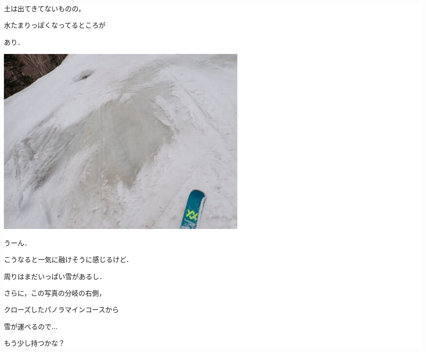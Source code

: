 





土は出てきてないものの，


水たまりっぽくなってるところが


あり．




![e744e621f38944265726711f8419d514.jpg](images/e744e621f38944265726711f8419d514.jpg)







うーん．


こうなると一気に融けそうに感じるけど．


周りはまだいっぱい雪があるし．


さらに，この写真の分岐の右側，


クローズしたパノラマインコースから


雪が運べるので…


もう少し持つかな？



